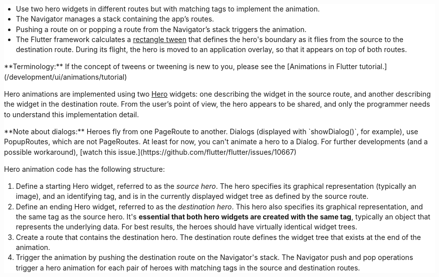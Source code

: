 * Use two hero widgets in different routes but with matching tags to
  implement the animation.
* The Navigator manages a stack containing the app’s routes.
* Pushing a route on or popping a route from the Navigator’s stack
  triggers the animation.
* The Flutter framework calculates a [rectangle
  tween](https://docs.flutter.io/flutter/animation/RectTween-class.html)
  that defines the hero's boundary as it flies from the source to
  the destination route. During its flight, the hero is moved to
  an application overlay, so that it appears on top of both routes.
</div>

<aside class="alert alert-info" markdown="1">
**Terminology:**
If the concept of tweens or tweening is new to you, please see the
[Animations in Flutter tutorial.](/development/ui/animations/tutorial)
</aside>

Hero animations are implemented using two
[Hero](https://docs.flutter.io/flutter/widgets/Hero-class.html)
widgets: one describing the widget in the source route,
and another describing the widget in the destination route.
From the user’s point of view, the hero appears to be shared, and
only the programmer needs to understand this implementation detail.

<aside class="alert alert-info" markdown="1">
**Note about dialogs:**
Heroes fly from one PageRoute to another. Dialogs
(displayed with `showDialog()`, for example), use PopupRoutes,
which are not PageRoutes.  At least for now,
you can't animate a hero to a Dialog.
For further developments (and a possible workaround), [watch this
issue.](https://github.com/flutter/flutter/issues/10667)
</aside>

Hero animation code has the following structure:

1. Define a starting Hero widget, referred to as the _source
   hero_. The hero specifies its graphical representation
   (typically an image), and an identifying tag, and is in
   the currently displayed widget tree as defined by the source route.
1. Define an ending Hero widget, referred to as the _destination hero_.
   This hero also specifies its graphical representation,
   and the same tag as the source hero.
   It's <strong>essential that both hero widgets are created with
   the same tag</strong>, typically an object that represents the
   underlying data. For best results, the heroes should have
   virtually identical widget trees.
1. Create a route that contains the destination hero.
   The destination route defines the widget tree that exists
   at the end of the animation.
1. Trigger the animation by pushing the destination route on the
   Navigator's stack. The Navigator push and pop operations trigger
   a hero animation for each pair of heroes with matching tags in
   the source and destination routes.
